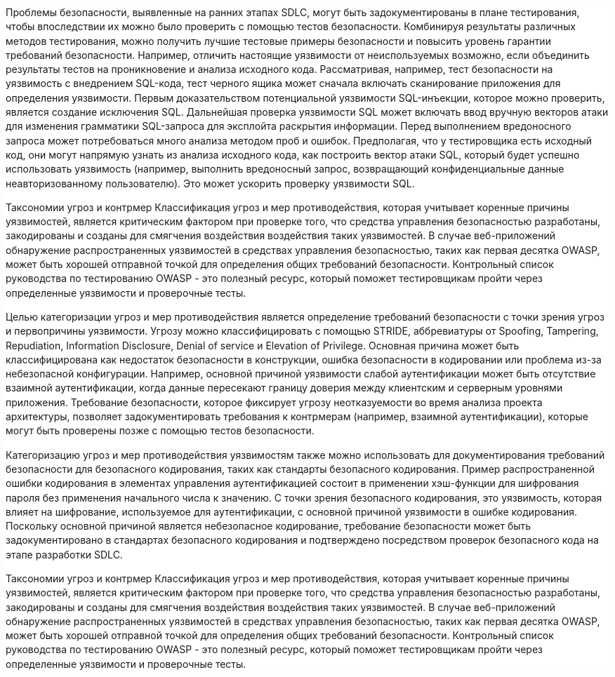 Проблемы безопасности, выявленные на ранних этапах SDLC, могут быть задокументированы в плане тестирования, чтобы впоследствии их можно было проверить с помощью тестов безопасности. Комбинируя результаты различных методов тестирования, можно получить лучшие тестовые примеры безопасности и повысить уровень гарантии требований безопасности. Например, отличить настоящие уязвимости от неиспользуемых возможно, если объединить результаты тестов на проникновение и анализа исходного кода. Рассматривая, например, тест безопасности на уязвимость с внедрением SQL-кода, тест черного ящика может сначала включать сканирование приложения для определения уязвимости. Первым доказательством потенциальной уязвимости SQL-инъекции, которое можно проверить, является создание исключения SQL. Дальнейшая проверка уязвимости SQL может включать ввод вручную векторов атаки для изменения грамматики SQL-запроса для эксплойта раскрытия информации. Перед выполнением вредоносного запроса может потребоваться много анализа методом проб и ошибок. Предполагая, что у тестировщика есть исходный код, они могут напрямую узнать из анализа исходного кода, как построить вектор атаки SQL, который будет успешно использовать уязвимость (например, выполнить вредоносный запрос, возвращающий конфиденциальные данные неавторизованному пользователю). Это может ускорить проверку уязвимости SQL.

Таксономии угроз и контрмер
Классификация угроз и мер противодействия, которая учитывает коренные причины уязвимостей, является критическим фактором при проверке того, что средства управления безопасностью разработаны, закодированы и созданы для смягчения воздействия воздействия таких уязвимостей. В случае веб-приложений обнаружение распространенных уязвимостей в средствах управления безопасностью, таких как первая десятка OWASP, может быть хорошей отправной точкой для определения общих требований безопасности. Контрольный список руководства по тестированию OWASP - это полезный ресурс, который поможет тестировщикам пройти через определенные уязвимости и проверочные тесты.

Целью категоризации угроз и мер противодействия является определение требований безопасности с точки зрения угроз и первопричины уязвимости. Угрозу можно классифицировать с помощью STRIDE, аббревиатуры от Spoofing, Tampering, Repudiation, Information Disclosure, Denial of service и Elevation of Privilege. Основная причина может быть классифицирована как недостаток безопасности в конструкции, ошибка безопасности в кодировании или проблема из-за небезопасной конфигурации. Например, основной причиной уязвимости слабой аутентификации может быть отсутствие взаимной аутентификации, когда данные пересекают границу доверия между клиентским и серверным уровнями приложения. Требование безопасности, которое фиксирует угрозу неотказуемости во время анализа проекта архитектуры, позволяет задокументировать требования к контрмерам (например, взаимной аутентификации), которые могут быть проверены позже с помощью тестов безопасности.

Категоризацию угроз и мер противодействия уязвимостям также можно использовать для документирования требований безопасности для безопасного кодирования, таких как стандарты безопасного кодирования. Пример распространенной ошибки кодирования в элементах управления аутентификацией состоит в применении хэш-функции для шифрования пароля без применения начального числа к значению. С точки зрения безопасного кодирования, это уязвимость, которая влияет на шифрование, используемое для аутентификации, с основной причиной уязвимости в ошибке кодирования. Поскольку основной причиной является небезопасное кодирование, требование безопасности может быть задокументировано в стандартах безопасного кодирования и подтверждено посредством проверок безопасного кода на этапе разработки SDLC.

Таксономии угроз и контрмер
Классификация угроз и мер противодействия, которая учитывает коренные причины уязвимостей, является критическим фактором при проверке того, что средства управления безопасностью разработаны, закодированы и созданы для смягчения воздействия воздействия таких уязвимостей. В случае веб-приложений обнаружение распространенных уязвимостей в средствах управления безопасностью, таких как первая десятка OWASP, может быть хорошей отправной точкой для определения общих требований безопасности. Контрольный список руководства по тестированию OWASP - это полезный ресурс, который поможет тестировщикам пройти через определенные уязвимости и проверочные тесты.
